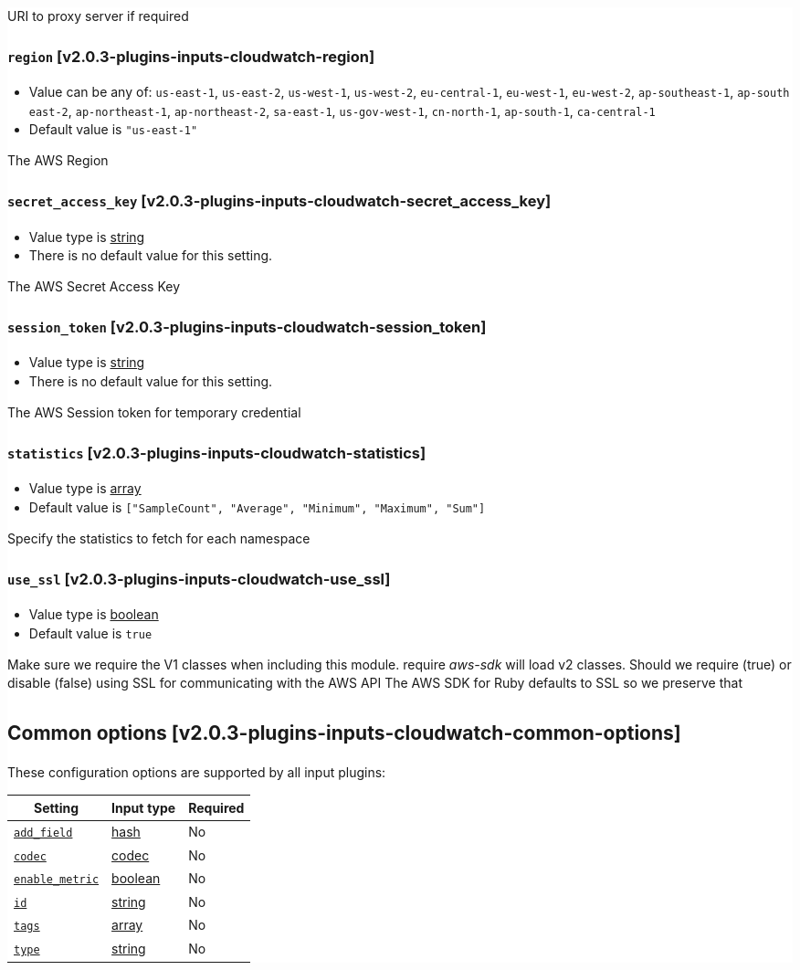 URI to proxy server if required


### `region` [v2.0.3-plugins-inputs-cloudwatch-region]

* Value can be any of: `us-east-1`, `us-east-2`, `us-west-1`, `us-west-2`, `eu-central-1`, `eu-west-1`, `eu-west-2`, `ap-southeast-1`, `ap-southeast-2`, `ap-northeast-1`, `ap-northeast-2`, `sa-east-1`, `us-gov-west-1`, `cn-north-1`, `ap-south-1`, `ca-central-1`
* Default value is `"us-east-1"`

The AWS Region


### `secret_access_key` [v2.0.3-plugins-inputs-cloudwatch-secret_access_key]

* Value type is [string](logstash://reference/configuration-file-structure.md#string)
* There is no default value for this setting.

The AWS Secret Access Key


### `session_token` [v2.0.3-plugins-inputs-cloudwatch-session_token]

* Value type is [string](logstash://reference/configuration-file-structure.md#string)
* There is no default value for this setting.

The AWS Session token for temporary credential


### `statistics` [v2.0.3-plugins-inputs-cloudwatch-statistics]

* Value type is [array](logstash://reference/configuration-file-structure.md#array)
* Default value is `["SampleCount", "Average", "Minimum", "Maximum", "Sum"]`

Specify the statistics to fetch for each namespace


### `use_ssl` [v2.0.3-plugins-inputs-cloudwatch-use_ssl]

* Value type is [boolean](logstash://reference/configuration-file-structure.md#boolean)
* Default value is `true`

Make sure we require the V1 classes when including this module. require *aws-sdk* will load v2 classes. Should we require (true) or disable (false) using SSL for communicating with the AWS API The AWS SDK for Ruby defaults to SSL so we preserve that



## Common options [v2.0.3-plugins-inputs-cloudwatch-common-options]

These configuration options are supported by all input plugins:

| Setting | Input type | Required |
| --- | --- | --- |
| [`add_field`](v2-0-3-plugins-inputs-cloudwatch.md#v2.0.3-plugins-inputs-cloudwatch-add_field) | [hash](logstash://reference/configuration-file-structure.md#hash) | No |
| [`codec`](v2-0-3-plugins-inputs-cloudwatch.md#v2.0.3-plugins-inputs-cloudwatch-codec) | [codec](logstash://reference/configuration-file-structure.md#codec) | No |
| [`enable_metric`](v2-0-3-plugins-inputs-cloudwatch.md#v2.0.3-plugins-inputs-cloudwatch-enable_metric) | [boolean](logstash://reference/configuration-file-structure.md#boolean) | No |
| [`id`](v2-0-3-plugins-inputs-cloudwatch.md#v2.0.3-plugins-inputs-cloudwatch-id) | [string](logstash://reference/configuration-file-structure.md#string) | No |
| [`tags`](v2-0-3-plugins-inputs-cloudwatch.md#v2.0.3-plugins-inputs-cloudwatch-tags) | [array](logstash://reference/configuration-file-structure.md#array) | No |
| [`type`](v2-0-3-plugins-inputs-cloudwatch.md#v2.0.3-plugins-inputs-cloudwatch-type) | [string](logstash://reference/configuration-file-structure.md#string) | No |
